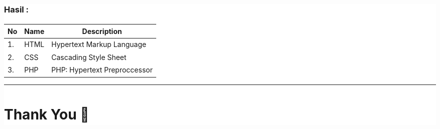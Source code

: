 ### Hasil :

| No  | Name | Description                  |
| --- | ---- | ---------------------------- |
| 1.  | HTML | Hypertext Markup Language    |
| 2.  | CSS  | Cascading Style Sheet        |
| 3.  | PHP  | PHP: Hypertext Preproccessor |

---

# Thank You 👋



